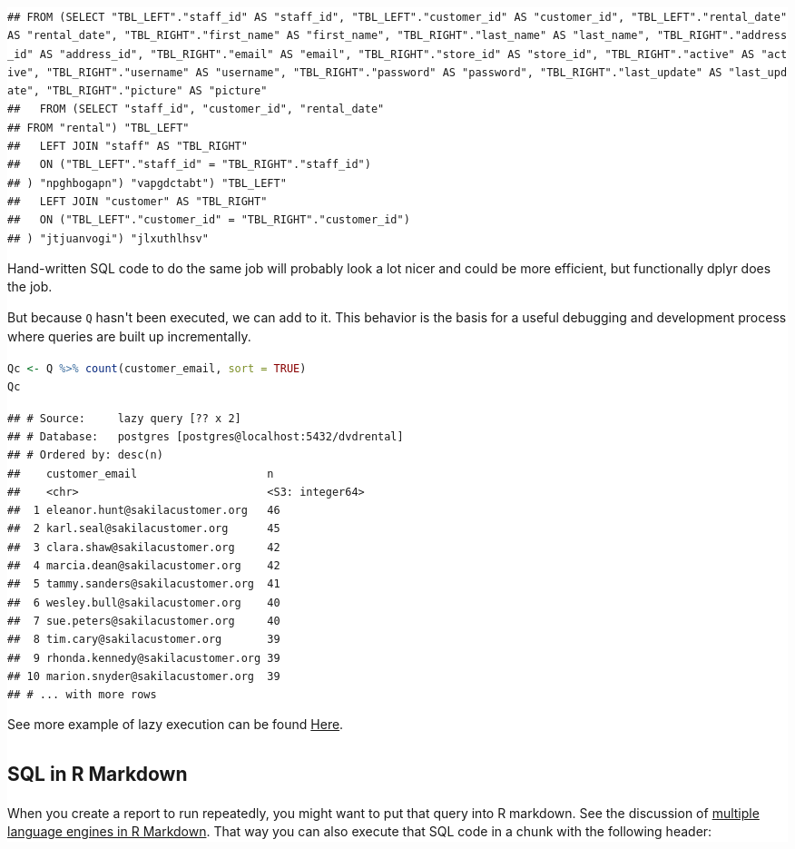 ```
## FROM (SELECT "TBL_LEFT"."staff_id" AS "staff_id", "TBL_LEFT"."customer_id" AS "customer_id", "TBL_LEFT"."rental_date" AS "rental_date", "TBL_RIGHT"."first_name" AS "first_name", "TBL_RIGHT"."last_name" AS "last_name", "TBL_RIGHT"."address_id" AS "address_id", "TBL_RIGHT"."email" AS "email", "TBL_RIGHT"."store_id" AS "store_id", "TBL_RIGHT"."active" AS "active", "TBL_RIGHT"."username" AS "username", "TBL_RIGHT"."password" AS "password", "TBL_RIGHT"."last_update" AS "last_update", "TBL_RIGHT"."picture" AS "picture"
##   FROM (SELECT "staff_id", "customer_id", "rental_date"
## FROM "rental") "TBL_LEFT"
##   LEFT JOIN "staff" AS "TBL_RIGHT"
##   ON ("TBL_LEFT"."staff_id" = "TBL_RIGHT"."staff_id")
## ) "npghbogapn") "vapgdctabt") "TBL_LEFT"
##   LEFT JOIN "customer" AS "TBL_RIGHT"
##   ON ("TBL_LEFT"."customer_id" = "TBL_RIGHT"."customer_id")
## ) "jtjuanvogi") "jlxuthlhsv"
```
Hand-written SQL code to do the same job will probably look a lot nicer and could be more efficient, but functionally dplyr does the job.

But because `Q` hasn't been executed, we can add to it.  This behavior is the basis for a useful debugging and development process where queries are built up incrementally.

```r
Qc <- Q %>% count(customer_email, sort = TRUE) 
Qc
```

```
## # Source:     lazy query [?? x 2]
## # Database:   postgres [postgres@localhost:5432/dvdrental]
## # Ordered by: desc(n)
##    customer_email                    n              
##    <chr>                             <S3: integer64>
##  1 eleanor.hunt@sakilacustomer.org   46             
##  2 karl.seal@sakilacustomer.org      45             
##  3 clara.shaw@sakilacustomer.org     42             
##  4 marcia.dean@sakilacustomer.org    42             
##  5 tammy.sanders@sakilacustomer.org  41             
##  6 wesley.bull@sakilacustomer.org    40             
##  7 sue.peters@sakilacustomer.org     40             
##  8 tim.cary@sakilacustomer.org       39             
##  9 rhonda.kennedy@sakilacustomer.org 39             
## 10 marion.snyder@sakilacustomer.org  39             
## # ... with more rows
```

See more example of lazy execution can be found [Here](https://datacarpentry.org/R-ecology-lesson/05-r-and-databases.html).

## SQL in R Markdown

When you create a report to run repeatedly, you might want to put that query into R markdown. See the discussion of [multiple language engines in R Markdown](https://bookdown.org/yihui/rmarkdown/language-engines.html#sql). That way you can also execute that SQL code in a chunk with the following header:
